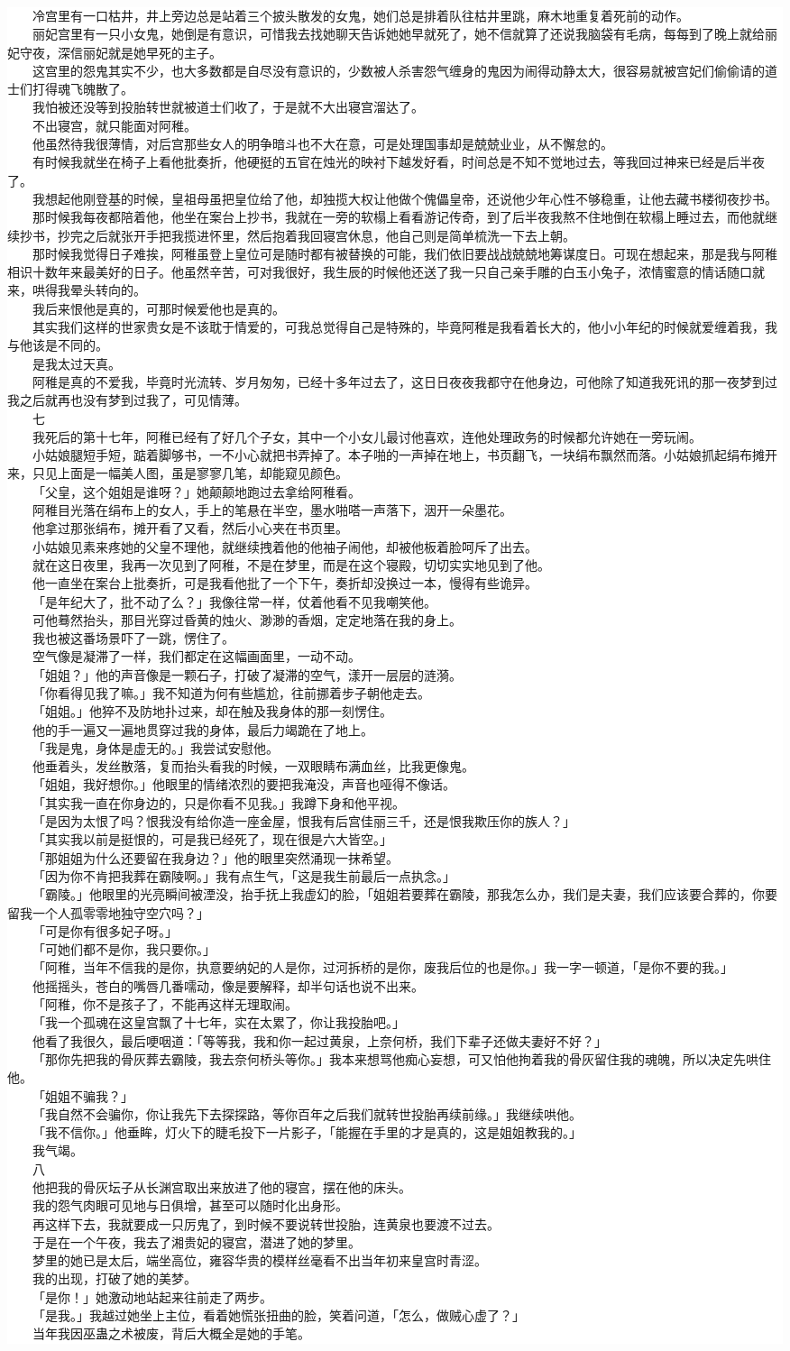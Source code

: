 &emsp;&emsp;冷宫里有一口枯井，井上旁边总是站着三个披头散发的女鬼，她们总是排着队往枯井里跳，麻木地重复着死前的动作。  
&emsp;&emsp;丽妃宫里有一只小女鬼，她倒是有意识，可惜我去找她聊天告诉她她早就死了，她不信就算了还说我脑袋有毛病，每每到了晚上就给丽妃守夜，深信丽妃就是她早死的主子。  
&emsp;&emsp;这宫里的怨鬼其实不少，也大多数都是自尽没有意识的，少数被人杀害怨气缠身的鬼因为闹得动静太大，很容易就被宫妃们偷偷请的道士们打得魂飞魄散了。  
&emsp;&emsp;我怕被还没等到投胎转世就被道士们收了，于是就不大出寝宫溜达了。  
&emsp;&emsp;不出寝宫，就只能面对阿稚。  
&emsp;&emsp;他虽然待我很薄情，对后宫那些女人的明争暗斗也不大在意，可是处理国事却是兢兢业业，从不懈怠的。  
&emsp;&emsp;有时候我就坐在椅子上看他批奏折，他硬挺的五官在烛光的映衬下越发好看，时间总是不知不觉地过去，等我回过神来已经是后半夜了。  
&emsp;&emsp;我想起他刚登基的时候，皇祖母虽把皇位给了他，却独揽大权让他做个傀儡皇帝，还说他少年心性不够稳重，让他去藏书楼彻夜抄书。  
&emsp;&emsp;那时候我每夜都陪着他，他坐在案台上抄书，我就在一旁的软榻上看看游记传奇，到了后半夜我熬不住地倒在软榻上睡过去，而他就继续抄书，抄完之后就张开手把我揽进怀里，然后抱着我回寝宫休息，他自己则是简单梳洗一下去上朝。  
&emsp;&emsp;那时候我觉得日子难挨，阿稚虽登上皇位可是随时都有被替换的可能，我们依旧要战战兢兢地筹谋度日。可现在想起来，那是我与阿稚相识十数年来最美好的日子。他虽然辛苦，可对我很好，我生辰的时候他还送了我一只自己亲手雕的白玉小兔子，浓情蜜意的情话随口就来，哄得我晕头转向的。  
&emsp;&emsp;我后来恨他是真的，可那时候爱他也是真的。  
&emsp;&emsp;其实我们这样的世家贵女是不该耽于情爱的，可我总觉得自己是特殊的，毕竟阿稚是我看着长大的，他小小年纪的时候就爱缠着我，我与他该是不同的。  
&emsp;&emsp;是我太过天真。  
&emsp;&emsp;阿稚是真的不爱我，毕竟时光流转、岁月匆匆，已经十多年过去了，这日日夜夜我都守在他身边，可他除了知道我死讯的那一夜梦到过我之后就再也没有梦到过我了，可见情薄。  
&emsp;&emsp;七  
&emsp;&emsp;我死后的第十七年，阿稚已经有了好几个子女，其中一个小女儿最讨他喜欢，连他处理政务的时候都允许她在一旁玩闹。  
&emsp;&emsp;小姑娘腿短手短，踮着脚够书，一不小心就把书弄掉了。本子啪的一声掉在地上，书页翻飞，一块绢布飘然而落。小姑娘抓起绢布摊开来，只见上面是一幅美人图，虽是寥寥几笔，却能窥见颜色。  
&emsp;&emsp;「父皇，这个姐姐是谁呀？」她颠颠地跑过去拿给阿稚看。  
&emsp;&emsp;阿稚目光落在绢布上的女人，手上的笔悬在半空，墨水啪嗒一声落下，洇开一朵墨花。  
&emsp;&emsp;他拿过那张绢布，摊开看了又看，然后小心夹在书页里。  
&emsp;&emsp;小姑娘见素来疼她的父皇不理他，就继续拽着他的他袖子闹他，却被他板着脸呵斥了出去。  
&emsp;&emsp;就在这日夜里，我再一次见到了阿稚，不是在梦里，而是在这个寝殿，切切实实地见到了他。  
&emsp;&emsp;他一直坐在案台上批奏折，可是我看他批了一个下午，奏折却没换过一本，慢得有些诡异。  
&emsp;&emsp;「是年纪大了，批不动了么？」我像往常一样，仗着他看不见我嘲笑他。  
&emsp;&emsp;可他蓦然抬头，那目光穿过昏黄的烛火、渺渺的香烟，定定地落在我的身上。  
&emsp;&emsp;我也被这番场景吓了一跳，愣住了。  
&emsp;&emsp;空气像是凝滞了一样，我们都定在这幅画面里，一动不动。  
&emsp;&emsp;「姐姐？」他的声音像是一颗石子，打破了凝滞的空气，漾开一层层的涟漪。  
&emsp;&emsp;「你看得见我了嘛。」我不知道为何有些尴尬，往前挪着步子朝他走去。  
&emsp;&emsp;「姐姐。」他猝不及防地扑过来，却在触及我身体的那一刻愣住。  
&emsp;&emsp;他的手一遍又一遍地贯穿过我的身体，最后力竭跪在了地上。  
&emsp;&emsp;「我是鬼，身体是虚无的。」我尝试安慰他。  
&emsp;&emsp;他垂着头，发丝散落，复而抬头看我的时候，一双眼睛布满血丝，比我更像鬼。  
&emsp;&emsp;「姐姐，我好想你。」他眼里的情绪浓烈的要把我淹没，声音也哑得不像话。  
&emsp;&emsp;「其实我一直在你身边的，只是你看不见我。」我蹲下身和他平视。  
&emsp;&emsp;「是因为太恨了吗？恨我没有给你造一座金屋，恨我有后宫佳丽三千，还是恨我欺压你的族人？」  
&emsp;&emsp;「其实我以前是挺恨的，可是我已经死了，现在很是六大皆空。」  
&emsp;&emsp;「那姐姐为什么还要留在我身边？」他的眼里突然涌现一抹希望。  
&emsp;&emsp;「因为你不肯把我葬在霸陵啊。」我有点生气，「这是我生前最后一点执念。」  
&emsp;&emsp;「霸陵。」他眼里的光亮瞬间被湮没，抬手抚上我虚幻的脸，「姐姐若要葬在霸陵，那我怎么办，我们是夫妻，我们应该要合葬的，你要留我一个人孤零零地独守空穴吗？」  
&emsp;&emsp;「可是你有很多妃子呀。」  
&emsp;&emsp;「可她们都不是你，我只要你。」  
&emsp;&emsp;「阿稚，当年不信我的是你，执意要纳妃的人是你，过河拆桥的是你，废我后位的也是你。」我一字一顿道，「是你不要的我。」  
&emsp;&emsp;他摇摇头，苍白的嘴唇几番嚅动，像是要解释，却半句话也说不出来。  
&emsp;&emsp;「阿稚，你不是孩子了，不能再这样无理取闹。  
&emsp;&emsp;「我一个孤魂在这皇宫飘了十七年，实在太累了，你让我投胎吧。」  
&emsp;&emsp;他看了我很久，最后哽咽道：「等等我，我和你一起过黄泉，上奈何桥，我们下辈子还做夫妻好不好？」  
&emsp;&emsp;「那你先把我的骨灰葬去霸陵，我去奈何桥头等你。」我本来想骂他痴心妄想，可又怕他拘着我的骨灰留住我的魂魄，所以决定先哄住他。  
&emsp;&emsp;「姐姐不骗我？」  
&emsp;&emsp;「我自然不会骗你，你让我先下去探探路，等你百年之后我们就转世投胎再续前缘。」我继续哄他。  
&emsp;&emsp;「我不信你。」他垂眸，灯火下的睫毛投下一片影子，「能握在手里的才是真的，这是姐姐教我的。」  
&emsp;&emsp;我气竭。  
&emsp;&emsp;八  
&emsp;&emsp;他把我的骨灰坛子从长渊宫取出来放进了他的寝宫，摆在他的床头。  
&emsp;&emsp;我的怨气肉眼可见地与日俱增，甚至可以随时化出身形。  
&emsp;&emsp;再这样下去，我就要成一只厉鬼了，到时候不要说转世投胎，连黄泉也要渡不过去。  
&emsp;&emsp;于是在一个午夜，我去了湘贵妃的寝宫，潜进了她的梦里。  
&emsp;&emsp;梦里的她已是太后，端坐高位，雍容华贵的模样丝毫看不出当年初来皇宫时青涩。  
&emsp;&emsp;我的出现，打破了她的美梦。  
&emsp;&emsp;「是你！」她激动地站起来往前走了两步。  
&emsp;&emsp;「是我。」我越过她坐上主位，看着她慌张扭曲的脸，笑着问道，「怎么，做贼心虚了？」  
&emsp;&emsp;当年我因巫蛊之术被废，背后大概全是她的手笔。  